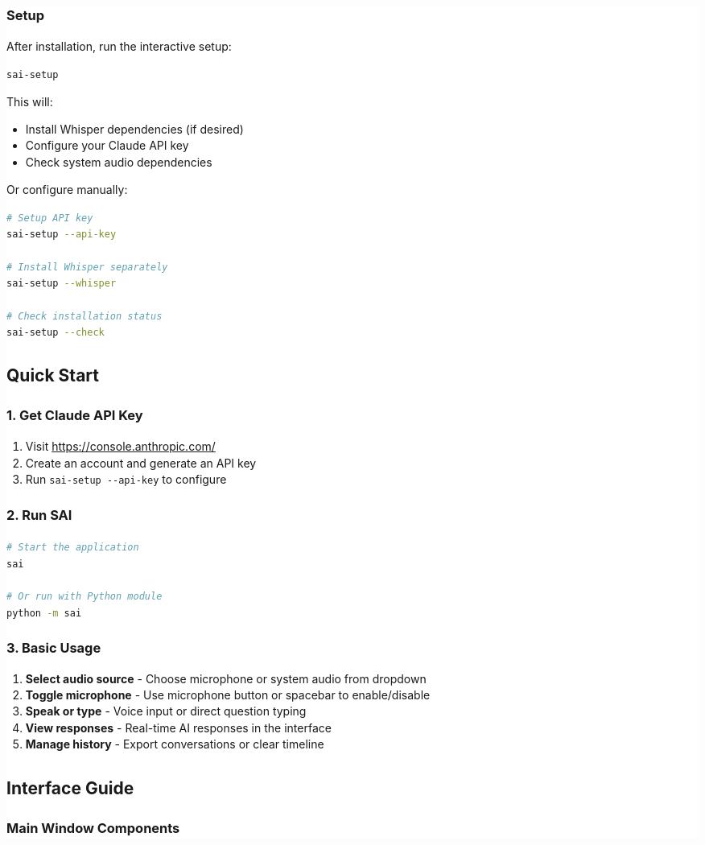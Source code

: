 ### Setup

After installation, run the interactive setup:

```bash
sai-setup
```

This will:
- Install Whisper dependencies (if desired)
- Configure your Claude API key
- Check system audio dependencies

Or configure manually:
```bash
# Setup API key
sai-setup --api-key

# Install Whisper separately  
sai-setup --whisper

# Check installation status
sai-setup --check
```

## Quick Start

### 1. Get Claude API Key
1. Visit https://console.anthropic.com/
2. Create an account and generate an API key
3. Run `sai-setup --api-key` to configure

### 2. Run SAI
```bash
# Start the application
sai

# Or run with Python module
python -m sai
```

### 3. Basic Usage
1. **Select audio source** - Choose microphone or system audio from dropdown
2. **Toggle microphone** - Use microphone button or spacebar to enable/disable
3. **Speak or type** - Voice input or direct question typing
4. **View responses** - Real-time AI responses in the interface
5. **Manage history** - Export conversations or clear timeline

## Interface Guide

### Main Window Components
